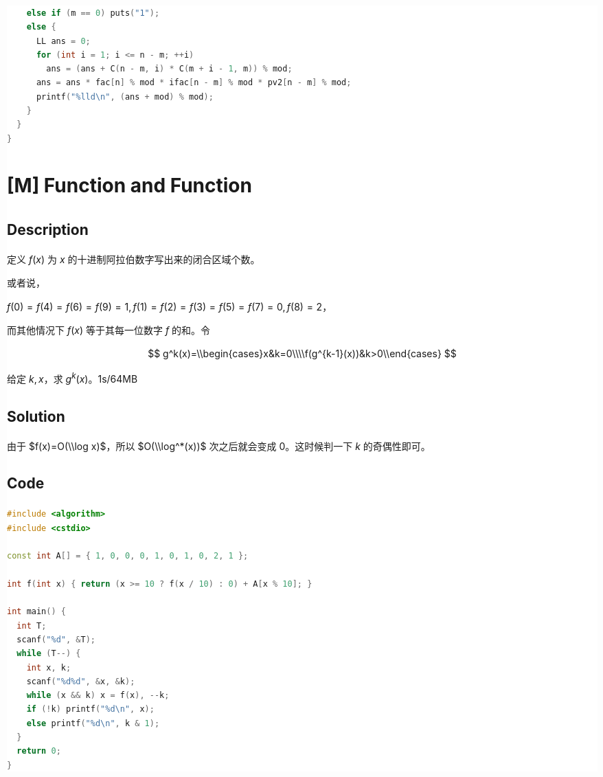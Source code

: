 ```cpp
    else if (m == 0) puts("1");
    else {
      LL ans = 0;
      for (int i = 1; i <= n - m; ++i)
        ans = (ans + C(n - m, i) * C(m + i - 1, m)) % mod;
      ans = ans * fac[n] % mod * ifac[n - m] % mod * pv2[n - m] % mod;
      printf("%lld\n", (ans + mod) % mod);
    }
  }
}
```

# [M] Function and Function

## Description

定义 $f(x)$ 为 $x$ 的十进制阿拉伯数字写出来的闭合区域个数。

或者说，

$f(0)=f(4)=f(6)=f(9)=1,f(1)=f(2)=f(3)=f(5)=f(7)=0,f(8)=2$，

而其他情况下 $f(x)$ 等于其每一位数字 $f$ 的和。令

$$
g^k(x)=\\begin{cases}x&k=0\\\\f(g^{k-1}(x))&k>0\\end{cases}
$$

给定 $k,x$，求 $g^k(x)$。1s/64MB

## Solution

由于 $f(x)=O(\\log x)$，所以 $O(\\log^*(x))$ 次之后就会变成 $0$。这时候判一下 $k$ 的奇偶性即可。

## Code

```cpp
#include <algorithm>
#include <cstdio>

const int A[] = { 1, 0, 0, 0, 1, 0, 1, 0, 2, 1 };

int f(int x) { return (x >= 10 ? f(x / 10) : 0) + A[x % 10]; }

int main() {
  int T;
  scanf("%d", &T);
  while (T--) {
    int x, k;
    scanf("%d%d", &x, &k);
    while (x && k) x = f(x), --k;
    if (!k) printf("%d\n", x);
    else printf("%d\n", k & 1);
  }
  return 0;
}
```
